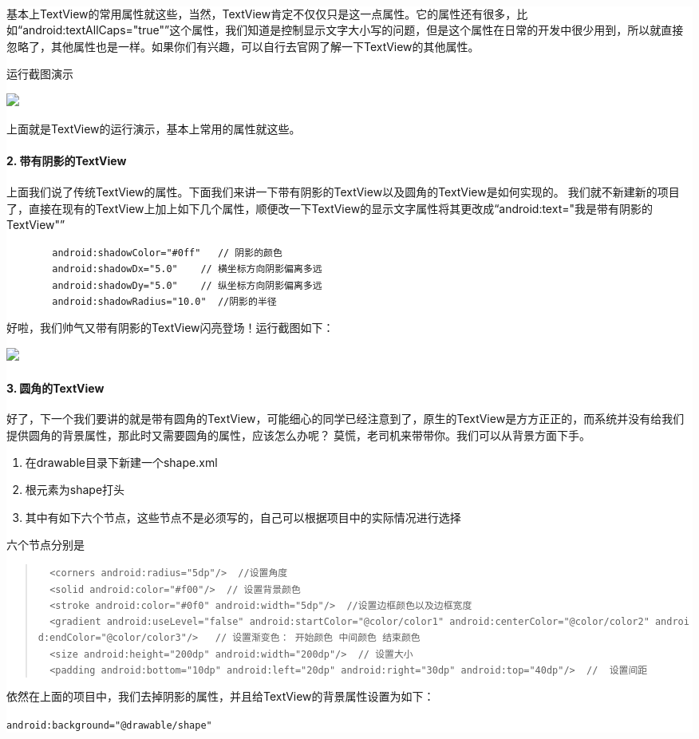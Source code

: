 基本上TextView的常用属性就这些，当然，TextView肯定不仅仅只是这一点属性。它的属性还有很多，比如“android:textAllCaps="true"”这个属性，我们知道是控制显示文字大小写的问题，但是这个属性在日常的开发中很少用到，所以就直接忽略了，其他属性也是一样。如果你们有兴趣，可以自行去官网了解一下TextView的其他属性。
	
运行截图演示 

![](http://obyg3yq9k.bkt.clouddn.com/%E5%B1%8F%E5%B9%95%E5%BF%AB%E7%85%A7%202016-12-10%2023.30.37.png)

上面就是TextView的运行演示，基本上常用的属性就这些。

#### 2. 带有阴影的TextView

上面我们说了传统TextView的属性。下面我们来讲一下带有阴影的TextView以及圆角的TextView是如何实现的。
我们就不新建新的项目了，直接在现有的TextView上加上如下几个属性，顺便改一下TextView的显示文字属性将其更改成“android:text="我是带有阴影的TextView"”

			android:shadowColor="#0ff"   // 阴影的颜色
        	android:shadowDx="5.0"    // 横坐标方向阴影偏离多远
        	android:shadowDy="5.0"    // 纵坐标方向阴影偏离多远
        	android:shadowRadius="10.0"  //阴影的半径

好啦，我们帅气又带有阴影的TextView闪亮登场！运行截图如下：

![](http://obyg3yq9k.bkt.clouddn.com/%E5%B1%8F%E5%B9%95%E5%BF%AB%E7%85%A7%202016-12-10%2023.42.02.png)

#### 3. 圆角的TextView

好了，下一个我们要讲的就是带有圆角的TextView，可能细心的同学已经注意到了，原生的TextView是方方正正的，而系统并没有给我们提供圆角的背景属性，那此时又需要圆角的属性，应该怎么办呢？ 莫慌，老司机来带带你。我们可以从背景方面下手。
1. 在drawable目录下新建一个shape.xml
2. 根元素为shape打头
3. 其中有如下六个节点，这些节点不是必须写的，自己可以根据项目中的实际情况进行选择

	<?xml version="1.0" encoding="utf-8"?>
	<shape xmlns:android="http://schemas.android.com/apk/res/android" android:shape="rectangle">
	    <corners android:radius="5dp"/>
	    <solid android:color="#f00"/>
	    <stroke android:color="#0f0" android:width="5dp"/>
	    <gradient android:useLevel="false" android:startColor="@color/color1" android:centerColor="@color/color2" android:endColor="@color/color3"/>
	    <size android:height="200dp" android:width="200dp"/>
	    <padding android:bottom="10dp" android:left="20dp" android:right="30dp" android:top="40dp"/>
	</shape>	
	

六个节点分别是
>       <corners android:radius="5dp"/>  //设置角度
>       <solid android:color="#f00"/>  // 设置背景颜色
>       <stroke android:color="#0f0" android:width="5dp"/>  //设置边框颜色以及边框宽度
>       <gradient android:useLevel="false" android:startColor="@color/color1" android:centerColor="@color/color2" android:endColor="@color/color3"/>   // 设置渐变色： 开始颜色 中间颜色 结束颜色
>       <size android:height="200dp" android:width="200dp"/>  // 设置大小
>       <padding android:bottom="10dp" android:left="20dp" android:right="30dp" android:top="40dp"/>  //  设置间距

依然在上面的项目中，我们去掉阴影的属性，并且给TextView的背景属性设置为如下：
	
	android:background="@drawable/shape"
	